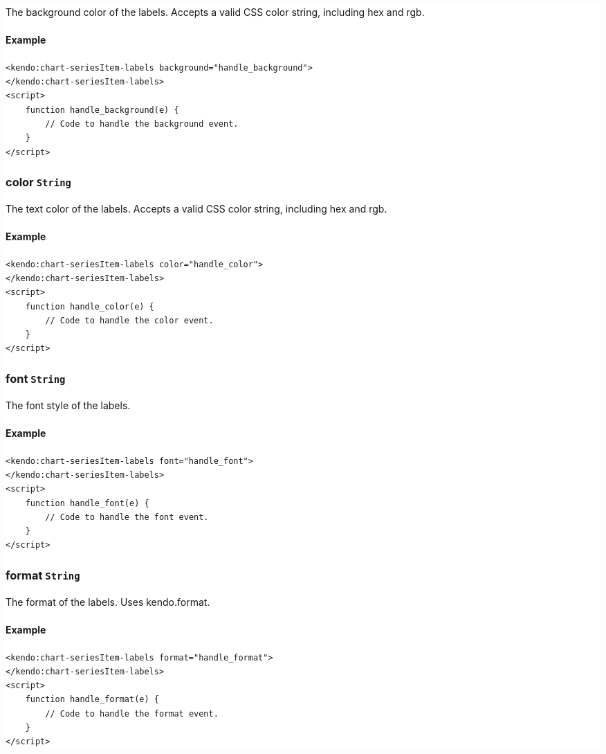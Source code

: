 The background color of the labels. Accepts a valid CSS color string, including hex and rgb.


#### Example
    <kendo:chart-seriesItem-labels background="handle_background">
    </kendo:chart-seriesItem-labels>
    <script>
        function handle_background(e) {
            // Code to handle the background event.
        }
    </script>

### color `String`

The text color of the labels. Accepts a valid CSS color string, including hex and rgb.


#### Example
    <kendo:chart-seriesItem-labels color="handle_color">
    </kendo:chart-seriesItem-labels>
    <script>
        function handle_color(e) {
            // Code to handle the color event.
        }
    </script>

### font `String`

The font style of the labels.


#### Example
    <kendo:chart-seriesItem-labels font="handle_font">
    </kendo:chart-seriesItem-labels>
    <script>
        function handle_font(e) {
            // Code to handle the font event.
        }
    </script>

### format `String`

The format of the labels. Uses kendo.format.


#### Example
    <kendo:chart-seriesItem-labels format="handle_format">
    </kendo:chart-seriesItem-labels>
    <script>
        function handle_format(e) {
            // Code to handle the format event.
        }
    </script>
